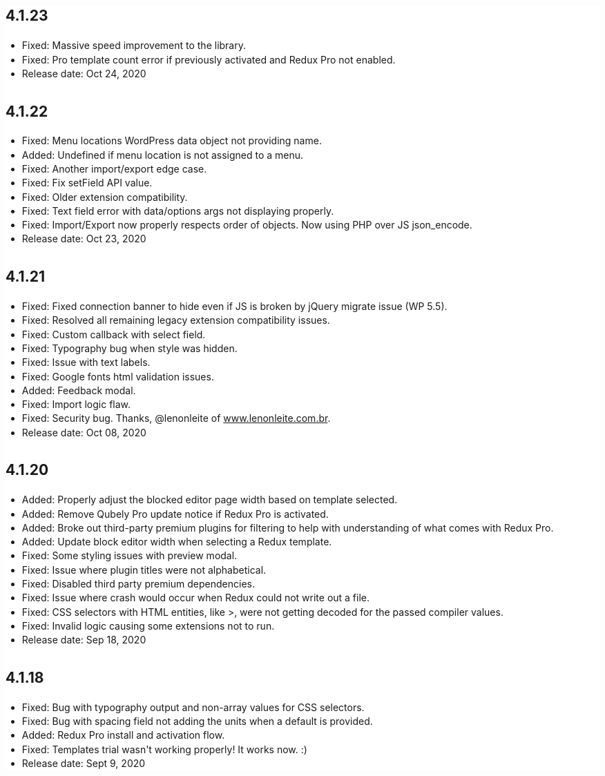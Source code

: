 ## 4.1.23
* Fixed: Massive speed improvement to the library.
* Fixed: Pro template count error if previously activated and Redux Pro not enabled. 
* Release date: Oct 24, 2020

## 4.1.22
* Fixed: Menu locations WordPress data object not providing name.
* Added: Undefined if menu location is not assigned to a menu.
* Fixed: Another import/export edge case.
* Fixed: Fix setField API value.
* Fixed: Older extension compatibility.
* Fixed: Text field error with data/options args not displaying properly.
* Fixed: Import/Export now properly respects order of objects. Now using PHP over JS json_encode.
* Release date: Oct 23, 2020

## 4.1.21
* Fixed: Fixed connection banner to hide even if JS is broken by jQuery migrate issue (WP 5.5).
* Fixed: Resolved all remaining legacy extension compatibility issues.
* Fixed: Custom callback with select field.
* Fixed: Typography bug when style was hidden.
* Fixed: Issue with text labels.
* Fixed: Google fonts html validation issues.
* Added: Feedback modal.
* Fixed: Import logic flaw.
* Fixed: Security bug. Thanks, @lenonleite of www.lenonleite.com.br.
* Release date: Oct 08, 2020

## 4.1.20
* Added: Properly adjust the blocked editor page width based on template selected.
* Added: Remove Qubely Pro update notice if Redux Pro is activated.
* Added: Broke out third-party premium plugins for filtering to help with understanding of what comes with Redux Pro.
* Added: Update block editor width when selecting a Redux template.
* Fixed: Some styling issues with preview modal.
* Fixed: Issue where plugin titles were not alphabetical.
* Fixed: Disabled third party premium dependencies.
* Fixed: Issue where crash would occur when Redux could not write out a file.
* Fixed: CSS selectors with HTML entities, like >, were not getting decoded for the passed compiler values.
* Fixed: Invalid logic causing some extensions not to run.
* Release date: Sep 18, 2020

## 4.1.18
* Fixed: Bug with typography output and non-array values for CSS selectors.
* Fixed: Bug with spacing field not adding the units when a default is provided.
* Added: Redux Pro install and activation flow.
* Fixed: Templates trial wasn't working properly! It works now. :)
* Release date: Sept 9, 2020
